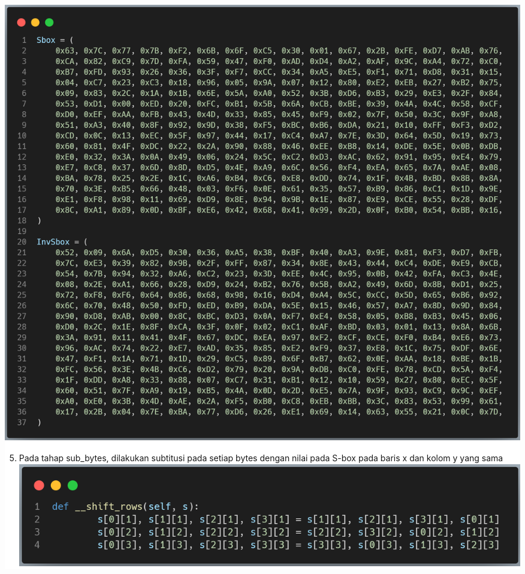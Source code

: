![](snapcode/4_2.png)

5. Pada tahap sub_bytes, dilakukan subtitusi pada setiap bytes dengan nilai pada S-box pada baris x dan kolom y yang sama
![](snapcode/4_3.png)

